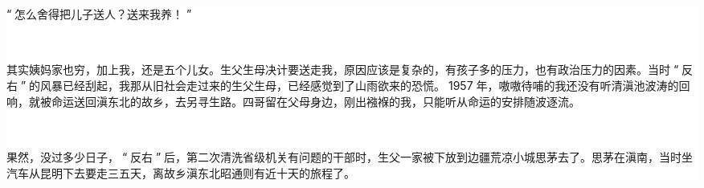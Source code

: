   </span>
  <span class="s2">
   “
  </span>
  <span class="s1">
   怎么舍得把儿子送人？送来我养！
  </span>
  <span class="s2">
   ”
  </span>
 </p>
 <p class="p1">
  <span class="s1">
  </span>
  <br/>
 </p>
 <p class="p2">
  <span class="s1">
   其实姨妈家也穷，加上我，还是五个儿女。生父生母决计要送走我，原因应该是复杂的，有孩子多的压力，也有政治压力的因素。当时
  </span>
  <span class="s2">
   “
  </span>
  <span class="s1">
   反右
  </span>
  <span class="s2">
   ”
  </span>
  <span class="s1">
   的风暴已经刮起，我那从旧社会走过来的生父生母，已经感觉到了山雨欲来的恐慌。
  </span>
  <span class="s2">
   1957
  </span>
  <span class="s1">
   年，嗷嗷待哺的我还没有听清滇池波涛的回响，就被命运送回滇东北的故乡，去另寻生路。四哥留在父母身边，刚出襁褓的我，只能听从命运的安排随波逐流。
  </span>
 </p>
 <p class="p1">
  <span class="s1">
  </span>
  <br/>
 </p>
 <p class="p2">
  <span class="s1">
   果然，没过多少日子，
  </span>
  <span class="s2">
   “
  </span>
  <span class="s1">
   反右
  </span>
  <span class="s2">
   ”
  </span>
  <span class="s1">
   后，第二次清洗省级机关有问题的干部时，生父一家被下放到边疆荒凉小城思茅去了。思茅在滇南，当时坐汽车从昆明下去要走三五天，离故乡滇东北昭通则有近十天的旅程了。
  </span>
 </p>
 <p class="p1">
  <span class="s1">
  </span>